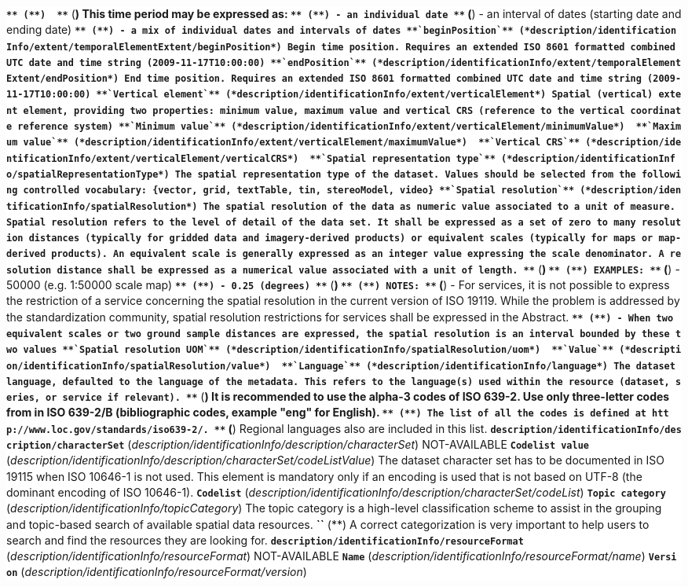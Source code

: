 **``** (**) 
**``** (**) This time period may be expressed as:
**``** (**) - an individual date
**``** (**) - an interval of dates (starting date and ending date)
**``** (**) - a mix of individual dates and intervals of dates
**`beginPosition`** (*description/identificationInfo/extent/temporalElementExtent/beginPosition*) Begin time position. Requires an extended ISO 8601 formatted combined UTC date and time string (2009-11-17T10:00:00)
**`endPosition`** (*description/identificationInfo/extent/temporalElementExtent/endPosition*) End time position. Requires an extended ISO 8601 formatted combined UTC date and time string (2009-11-17T10:00:00)
**`Vertical element`** (*description/identificationInfo/extent/verticalElement*) Spatial (vertical) extent element, providing two properties: minimum value, maximum value and vertical CRS (reference to the vertical coordinate reference system)
**`Minimum value`** (*description/identificationInfo/extent/verticalElement/minimumValue*) 
**`Maximum value`** (*description/identificationInfo/extent/verticalElement/maximumValue*) 
**`Vertical CRS`** (*description/identificationInfo/extent/verticalElement/verticalCRS*) 
**`Spatial representation type`** (*description/identificationInfo/spatialRepresentationType*) The spatial representation type of the dataset. Values should be selected from the following controlled vocabulary: {vector, grid, textTable, tin, stereoModel, video}
**`Spatial resolution`** (*description/identificationInfo/spatialResolution*) The spatial resolution of the data as numeric value associated to a unit of measure. Spatial resolution refers to the level of detail of the data set. It shall be expressed as a set of zero to many resolution distances (typically for gridded data and imagery-derived products) or equivalent scales (typically for maps or map-derived products). An equivalent scale is generally expressed as an integer value expressing the scale denominator. A resolution distance shall be expressed as a numerical value associated with a unit of length.
**``** (**) 
**``** (**) EXAMPLES:
**``** (**) - 50000 (e.g. 1:50000 scale map)
**``** (**) - 0.25 (degrees)
**``** (**) 
**``** (**) NOTES:
**``** (**) - For services, it is not possible to express the restriction of a service concerning the spatial resolution in the current version of ISO 19119. While the problem is addressed by the standardization community, spatial resolution restrictions for services shall be expressed in the Abstract.
**``** (**) - When two equivalent scales or two ground sample distances are expressed, the spatial resolution is an interval bounded by these two values
**`Spatial resolution UOM`** (*description/identificationInfo/spatialResolution/uom*) 
**`Value`** (*description/identificationInfo/spatialResolution/value*) 
**`Language`** (*description/identificationInfo/language*) The dataset language, defaulted to the language of the metadata. This refers to the language(s) used within the resource (dataset, series, or service if relevant).
**``** (**) It is recommended to use the alpha-3 codes of ISO 639-2. Use only three-letter codes from in ISO 639-2/B (bibliographic codes, example "eng" for English).
**``** (**) The list of all the codes is defined at http://www.loc.gov/standards/iso639-2/.
**``** (**) Regional languages also are included in this list.
**`description/identificationInfo/description/characterSet`** (*description/identificationInfo/description/characterSet*) NOT-AVAILABLE
**`Codelist value`** (*description/identificationInfo/description/characterSet/codeListValue*) The dataset character set has to be documented in ISO 19115 when ISO 10646-1 is not used. This element is mandatory only if an encoding is used that is not based on UTF-8 (the dominant encoding of ISO 10646-1).
**`Codelist`** (*description/identificationInfo/description/characterSet/codeList*) 
**`Topic category`** (*description/identificationInfo/topicCategory*) The topic category is a high-level classification scheme to assist in the grouping and topic-based search of available spatial data resources.
**``** (**) A correct categorization is very important to help users to search and find the resources they are looking for.
**`description/identificationInfo/resourceFormat`** (*description/identificationInfo/resourceFormat*) NOT-AVAILABLE
**`Name`** (*description/identificationInfo/resourceFormat/name*) 
**`Version`** (*description/identificationInfo/resourceFormat/version*) 